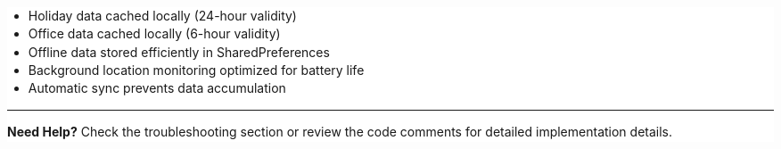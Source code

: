 -   Holiday data cached locally (24-hour validity)
-   Office data cached locally (6-hour validity)
-   Offline data stored efficiently in SharedPreferences
-   Background location monitoring optimized for battery life
-   Automatic sync prevents data accumulation

---

**Need Help?** Check the troubleshooting section or review the code comments for detailed implementation details.
